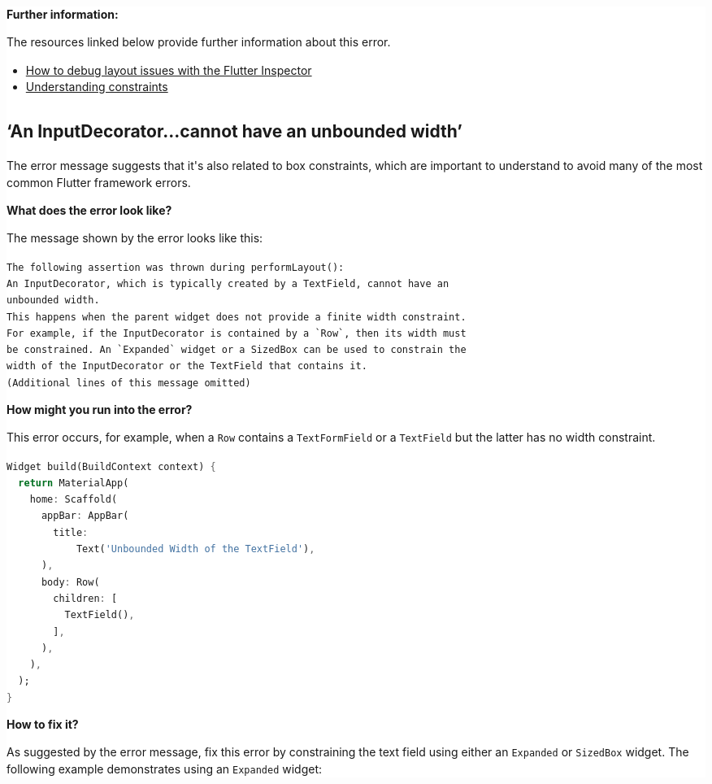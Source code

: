**Further information:**

The resources linked below provide further information about this error.

*   [How to debug layout issues with the Flutter Inspector]({{site.flutter-medium}}/how-to-debug-layout-issues-with-the-flutter-inspector-87460a7b9db#1de2)
*   [Understanding constraints]({{site.url}}/development/ui/layout/constraints)


## ‘An InputDecorator...cannot have an unbounded width’

The error message suggests that it's also related to box constraints, 
which are important to understand to avoid many of the most common 
Flutter framework errors. 

**What does the error look like?**

The message shown by the error looks like this: 

```
The following assertion was thrown during performLayout():
An InputDecorator, which is typically created by a TextField, cannot have an 
unbounded width.
This happens when the parent widget does not provide a finite width constraint. 
For example, if the InputDecorator is contained by a `Row`, then its width must 
be constrained. An `Expanded` widget or a SizedBox can be used to constrain the 
width of the InputDecorator or the TextField that contains it.
(Additional lines of this message omitted)
```

**How might you run into the error?**

This error occurs, for example, when a `Row` contains a `TextFormField` or a
`TextField` but the latter has no width constraint.


```dart
Widget build(BuildContext context) {
  return MaterialApp(
    home: Scaffold(
      appBar: AppBar(
        title:
            Text('Unbounded Width of the TextField'),
      ),
      body: Row(
        children: [
          TextField(),
        ],
      ),
    ),
  );
}
```

**How to fix it?**

As suggested by the error message, fix this error by constraining the text field
using either an `Expanded` or `SizedBox` widget. The following example
demonstrates using an `Expanded` widget:
